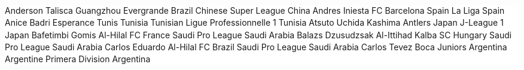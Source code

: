 <tr class="odd">
<td align="left">Anderson</td>
<td align="left">Talisca</td>
<td align="left">Guangzhou Evergrande</td>
<td align="left">Brazil</td>
<td align="left">Chinese Super League</td>
<td align="left">China</td>
</tr>
<tr class="even">
<td align="left">Andres</td>
<td align="left">Iniesta</td>
<td align="left">FC Barcelona</td>
<td align="left">Spain</td>
<td align="left">La Liga</td>
<td align="left">Spain</td>
</tr>
<tr class="odd">
<td align="left">Anice</td>
<td align="left">Badri</td>
<td align="left">Esperance Tunis</td>
<td align="left">Tunisia</td>
<td align="left">Tunisian Ligue Professionnelle 1</td>
<td align="left">Tunisia</td>
</tr>
<tr class="even">
<td align="left">Atsuto</td>
<td align="left">Uchida</td>
<td align="left">Kashima Antlers</td>
<td align="left">Japan</td>
<td align="left">J-League 1</td>
<td align="left">Japan</td>
</tr>
<tr class="odd">
<td align="left">Bafetimbi</td>
<td align="left">Gomis</td>
<td align="left">Al-Hilal FC</td>
<td align="left">France</td>
<td align="left">Saudi Pro League</td>
<td align="left">Saudi Arabia</td>
</tr>
<tr class="even">
<td align="left">Balazs</td>
<td align="left">Dzusudzsak</td>
<td align="left">Al-Ittihad Kalba SC</td>
<td align="left">Hungary</td>
<td align="left">Saudi Pro League</td>
<td align="left">Saudi Arabia</td>
</tr>
<tr class="odd">
<td align="left">Carlos</td>
<td align="left">Eduardo</td>
<td align="left">Al-Hilal FC</td>
<td align="left">Brazil</td>
<td align="left">Saudi Pro League</td>
<td align="left">Saudi Arabia</td>
</tr>
<tr class="even">
<td align="left">Carlos</td>
<td align="left">Tevez</td>
<td align="left">Boca Juniors</td>
<td align="left">Argentina</td>
<td align="left">Argentine Primera Division</td>
<td align="left">Argentina</td>
</tr>